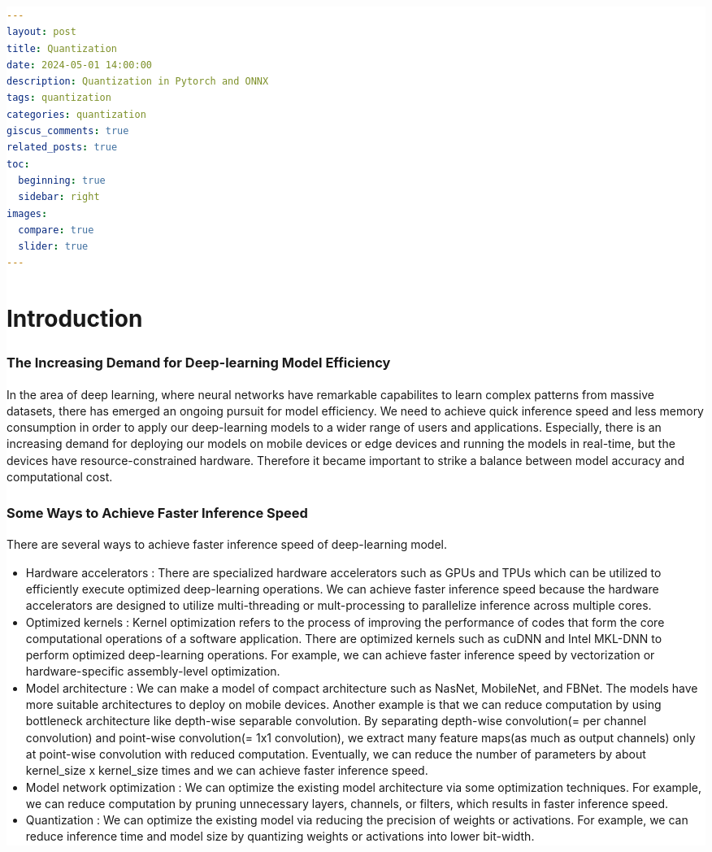 ```yaml
---
layout: post
title: Quantization
date: 2024-05-01 14:00:00
description: Quantization in Pytorch and ONNX
tags: quantization
categories: quantization
giscus_comments: true
related_posts: true
toc:
  beginning: true
  sidebar: right
images:
  compare: true
  slider: true
---
```


# **Introduction**

### The Increasing Demand for Deep-learning Model Efficiency

In the area of deep learning, where neural networks have remarkable capabilites to learn complex patterns from massive datasets, there has emerged an ongoing pursuit for model efficiency. We need to achieve quick inference speed and less memory consumption in order to apply our deep-learning models to a wider range of users and applications. Especially, there is an increasing demand for deploying our models on mobile devices or edge devices and running the models in real-time, but the devices have resource-constrained hardware. Therefore it became important to strike a balance between model accuracy and computational cost. 

### Some Ways to Achieve Faster Inference Speed

There are several ways to achieve faster inference speed of deep-learning model.

- Hardware accelerators : There are specialized hardware accelerators such as GPUs and TPUs which can be utilized to efficiently execute optimized deep-learning operations. We can achieve faster inference speed because the hardware accelerators are designed to utilize multi-threading or mult-processing to parallelize inference across multiple cores.
- Optimized kernels : Kernel optimization refers to the process of improving the performance of codes that form the core computational operations of a software application. There are optimized kernels such as cuDNN and Intel MKL-DNN to perform optimized deep-learning operations. For example, we can achieve faster inference speed by vectorization or hardware-specific assembly-level optimization.
- Model architecture : We can make a model of compact architecture such as NasNet, MobileNet, and FBNet. The models have more suitable architectures to deploy on mobile devices. Another example is that we can reduce computation by using bottleneck architecture like depth-wise separable convolution. By separating depth-wise convolution(= per channel convolution) and point-wise convolution(= 1x1 convolution), we extract many feature maps(as much as output channels) only at point-wise convolution with reduced computation. Eventually, we can reduce the number of parameters by about kernel_size x kernel_size times and we can achieve faster inference speed.
- Model network optimization : We can optimize the existing model architecture via some optimization techniques. For example, we can reduce computation by pruning unnecessary layers, channels, or filters, which results in faster inference speed.
- Quantization : We can optimize the existing model via reducing the precision of weights or activations. For example, we can reduce inference time and model size by quantizing weights or activations into lower bit-width.
